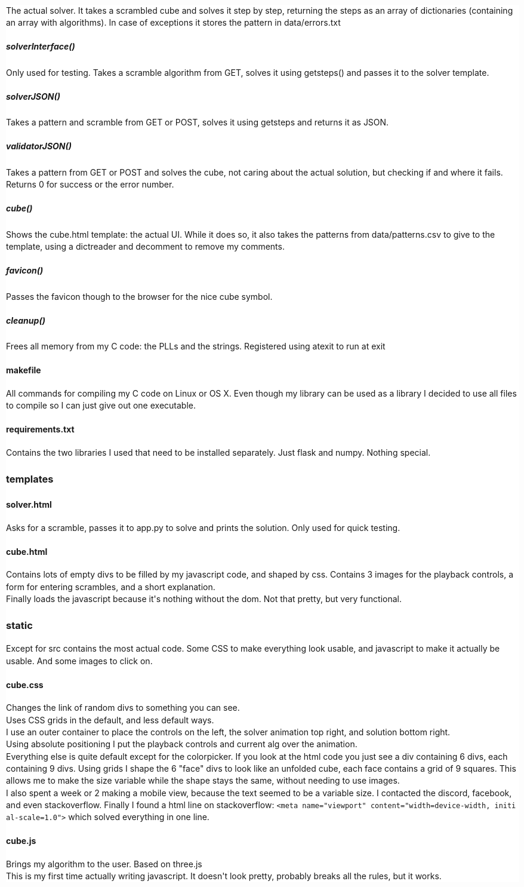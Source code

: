 The actual solver. It takes a scrambled cube and solves it step by step, returning the steps as an array of dictionaries (containing an array with algorithms). In case of exceptions it stores the pattern in data/errors.txt
##### solverInterface()
Only used for testing. Takes a scramble algorithm from GET, solves it using getsteps() and passes it to the solver template.
##### solverJSON()
Takes a pattern and scramble from GET or POST, solves it using getsteps and returns it as JSON.
##### validatorJSON()
Takes a pattern from GET or POST and solves the cube, not caring about the actual solution, but checking if and where it fails. Returns 0 for success or the error number.
##### cube()
Shows the cube.html template: the actual UI. While it does so, it also takes the patterns from data/patterns.csv to give to the template, using a dictreader and decomment to remove my comments.
##### favicon()
Passes the favicon though to the browser for the nice cube symbol.
##### cleanup()
Frees all memory from my C code: the PLLs and the strings. Registered using atexit to run at exit
#### makefile
All commands for compiling my C code on Linux or OS X. Even though my library can be used as a library I decided to use all files to compile so I can just give out one executable.
#### requirements.txt
Contains the two libraries I used that need to be installed separately. Just flask and numpy. Nothing special.
### templates
#### solver.html
Asks for a scramble, passes it to app.py to solve and prints the solution. Only used for quick testing.
#### cube.html
Contains lots of empty divs to be filled by my javascript code, and shaped by css. Contains 3 images for the playback controls, a form for entering scrambles, and a short explanation.  
Finally loads the javascript because it's nothing without the dom. Not that pretty, but very functional.
### static
Except for src contains the most actual code. Some CSS to make everything look usable, and javascript to make it actually be usable. And some images to click on.
#### cube.css
Changes the link of random divs to something you can see.  
Uses CSS grids in the default, and less default ways.  
I use an outer container to place the controls on the left, the solver animation top right, and solution bottom right.  
Using absolute positioning I put the playback controls and current alg over the animation.  
Everything else is quite default except for the colorpicker. If you look at the html code you just see a div containing 6 divs, each containing 9 divs. Using grids I shape the 6 "face" divs to look like an unfolded cube, each face contains a grid of 9 squares. This allows me to make the size variable while the shape stays the same, without needing to use images.  
I also spent a week or 2 making a mobile view, because the text seemed to be a variable size. I contacted the discord, facebook, and even stackoverflow. Finally I found a html line on stackoverflow: `<meta name="viewport" content="width=device-width, initial-scale=1.0">` which solved everything in one line.
#### cube.js
Brings my algorithm to the user. Based on three.js  
This is my first time actually writing javascript. It doesn't look pretty, probably breaks all the rules, but it works.
